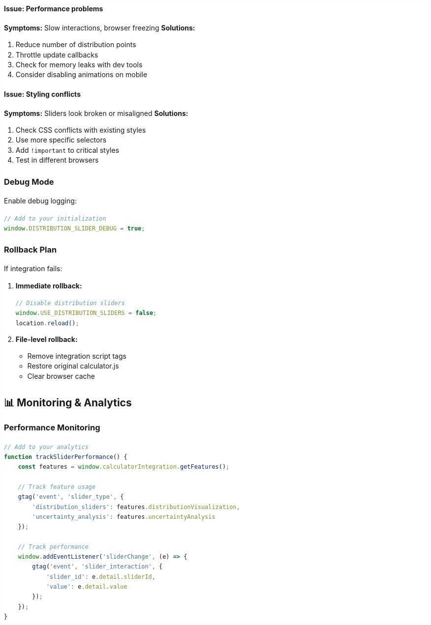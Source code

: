 #### Issue: Performance problems
**Symptoms:** Slow interactions, browser freezing
**Solutions:**
1. Reduce number of distribution points
2. Throttle update callbacks
3. Check for memory leaks with dev tools
4. Consider disabling animations on mobile

#### Issue: Styling conflicts
**Symptoms:** Sliders look broken or misaligned
**Solutions:**
1. Check CSS conflicts with existing styles
2. Use more specific selectors
3. Add `!important` to critical styles
4. Test in different browsers

### Debug Mode

Enable debug logging:

```javascript
// Add to your initialization
window.DISTRIBUTION_SLIDER_DEBUG = true;
```

### Rollback Plan

If integration fails:

1. **Immediate rollback:**
   ```javascript
   // Disable distribution sliders
   window.USE_DISTRIBUTION_SLIDERS = false;
   location.reload();
   ```

2. **File-level rollback:**
   - Remove integration script tags
   - Restore original calculator.js
   - Clear browser cache

## 📊 Monitoring & Analytics

### Performance Monitoring

```javascript
// Add to your analytics
function trackSliderPerformance() {
    const features = window.calculatorIntegration.getFeatures();
    
    // Track feature usage
    gtag('event', 'slider_type', {
        'distribution_sliders': features.distributionVisualization,
        'uncertainty_analysis': features.uncertaintyAnalysis
    });
    
    // Track performance
    window.addEventListener('sliderChange', (e) => {
        gtag('event', 'slider_interaction', {
            'slider_id': e.detail.sliderId,
            'value': e.detail.value
        });
    });
}
```
